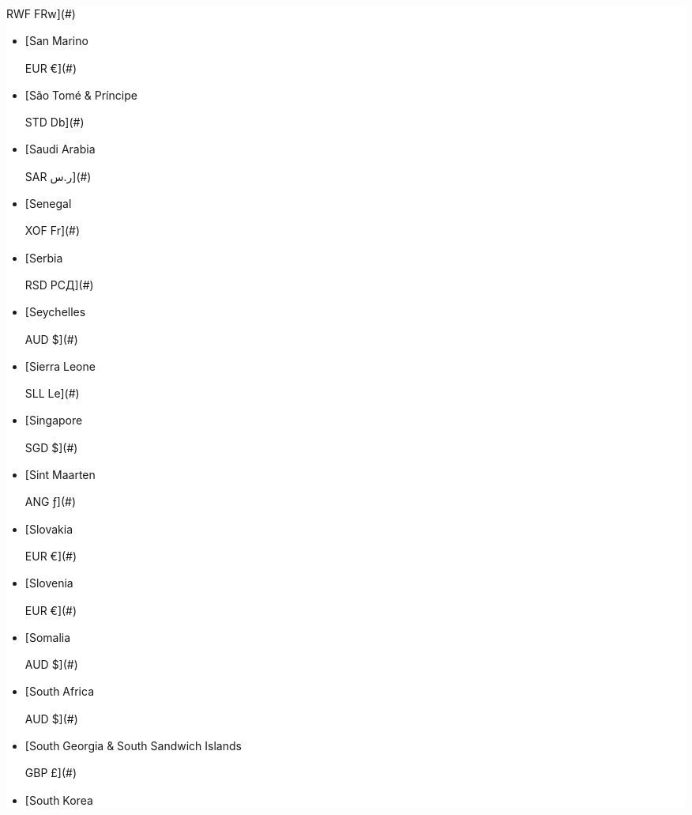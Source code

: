   RWF
  FRw](#)
* [San Marino

  EUR
  €](#)
* [São Tomé & Príncipe

  STD
  Db](#)
* [Saudi Arabia

  SAR
  ر.س](#)
* [Senegal

  XOF
  Fr](#)
* [Serbia

  RSD
  РСД](#)
* [Seychelles

  AUD
  $](#)
* [Sierra Leone

  SLL
  Le](#)
* [Singapore

  SGD
  $](#)
* [Sint Maarten

  ANG
  ƒ](#)
* [Slovakia

  EUR
  €](#)
* [Slovenia

  EUR
  €](#)
* [Somalia

  AUD
  $](#)
* [South Africa

  AUD
  $](#)
* [South Georgia & South Sandwich Islands

  GBP
  £](#)
* [South Korea
